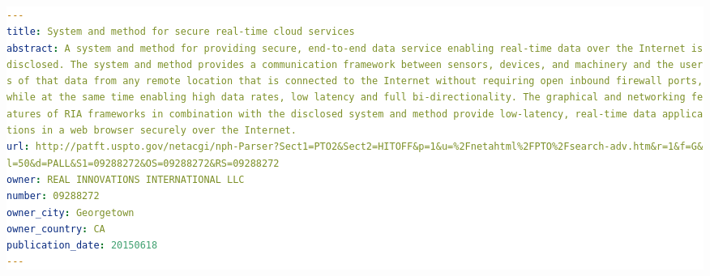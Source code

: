 ```yaml
---
title: System and method for secure real-time cloud services
abstract: A system and method for providing secure, end-to-end data service enabling real-time data over the Internet is disclosed. The system and method provides a communication framework between sensors, devices, and machinery and the users of that data from any remote location that is connected to the Internet without requiring open inbound firewall ports, while at the same time enabling high data rates, low latency and full bi-directionality. The graphical and networking features of RIA frameworks in combination with the disclosed system and method provide low-latency, real-time data applications in a web browser securely over the Internet.
url: http://patft.uspto.gov/netacgi/nph-Parser?Sect1=PTO2&Sect2=HITOFF&p=1&u=%2Fnetahtml%2FPTO%2Fsearch-adv.htm&r=1&f=G&l=50&d=PALL&S1=09288272&OS=09288272&RS=09288272
owner: REAL INNOVATIONS INTERNATIONAL LLC
number: 09288272
owner_city: Georgetown
owner_country: CA
publication_date: 20150618
---
```


